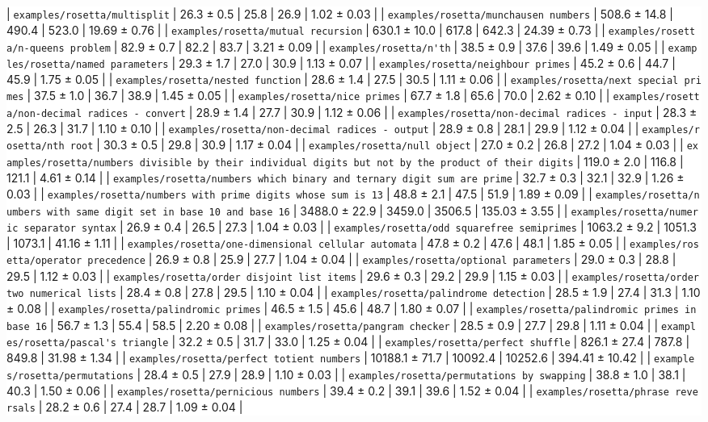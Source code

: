 | `examples/rosetta/multisplit` | 26.3 ± 0.5 | 25.8 | 26.9 | 1.02 ± 0.03 |
| `examples/rosetta/munchausen numbers` | 508.6 ± 14.8 | 490.4 | 523.0 | 19.69 ± 0.76 |
| `examples/rosetta/mutual recursion` | 630.1 ± 10.0 | 617.8 | 642.3 | 24.39 ± 0.73 |
| `examples/rosetta/n-queens problem` | 82.9 ± 0.7 | 82.2 | 83.7 | 3.21 ± 0.09 |
| `examples/rosetta/n'th` | 38.5 ± 0.9 | 37.6 | 39.6 | 1.49 ± 0.05 |
| `examples/rosetta/named parameters` | 29.3 ± 1.7 | 27.0 | 30.9 | 1.13 ± 0.07 |
| `examples/rosetta/neighbour primes` | 45.2 ± 0.6 | 44.7 | 45.9 | 1.75 ± 0.05 |
| `examples/rosetta/nested function` | 28.6 ± 1.4 | 27.5 | 30.5 | 1.11 ± 0.06 |
| `examples/rosetta/next special primes` | 37.5 ± 1.0 | 36.7 | 38.9 | 1.45 ± 0.05 |
| `examples/rosetta/nice primes` | 67.7 ± 1.8 | 65.6 | 70.0 | 2.62 ± 0.10 |
| `examples/rosetta/non-decimal radices - convert` | 28.9 ± 1.4 | 27.7 | 30.9 | 1.12 ± 0.06 |
| `examples/rosetta/non-decimal radices - input` | 28.3 ± 2.5 | 26.3 | 31.7 | 1.10 ± 0.10 |
| `examples/rosetta/non-decimal radices - output` | 28.9 ± 0.8 | 28.1 | 29.9 | 1.12 ± 0.04 |
| `examples/rosetta/nth root` | 30.3 ± 0.5 | 29.8 | 30.9 | 1.17 ± 0.04 |
| `examples/rosetta/null object` | 27.0 ± 0.2 | 26.8 | 27.2 | 1.04 ± 0.03 |
| `examples/rosetta/numbers divisible by their individual digits but not by the product of their digits` | 119.0 ± 2.0 | 116.8 | 121.1 | 4.61 ± 0.14 |
| `examples/rosetta/numbers which binary and ternary digit sum are prime` | 32.7 ± 0.3 | 32.1 | 32.9 | 1.26 ± 0.03 |
| `examples/rosetta/numbers with prime digits whose sum is 13` | 48.8 ± 2.1 | 47.5 | 51.9 | 1.89 ± 0.09 |
| `examples/rosetta/numbers with same digit set in base 10 and base 16` | 3488.0 ± 22.9 | 3459.0 | 3506.5 | 135.03 ± 3.55 |
| `examples/rosetta/numeric separator syntax` | 26.9 ± 0.4 | 26.5 | 27.3 | 1.04 ± 0.03 |
| `examples/rosetta/odd squarefree semiprimes` | 1063.2 ± 9.2 | 1051.3 | 1073.1 | 41.16 ± 1.11 |
| `examples/rosetta/one-dimensional cellular automata` | 47.8 ± 0.2 | 47.6 | 48.1 | 1.85 ± 0.05 |
| `examples/rosetta/operator precedence` | 26.9 ± 0.8 | 25.9 | 27.7 | 1.04 ± 0.04 |
| `examples/rosetta/optional parameters` | 29.0 ± 0.3 | 28.8 | 29.5 | 1.12 ± 0.03 |
| `examples/rosetta/order disjoint list items` | 29.6 ± 0.3 | 29.2 | 29.9 | 1.15 ± 0.03 |
| `examples/rosetta/order two numerical lists` | 28.4 ± 0.8 | 27.8 | 29.5 | 1.10 ± 0.04 |
| `examples/rosetta/palindrome detection` | 28.5 ± 1.9 | 27.4 | 31.3 | 1.10 ± 0.08 |
| `examples/rosetta/palindromic primes` | 46.5 ± 1.5 | 45.6 | 48.7 | 1.80 ± 0.07 |
| `examples/rosetta/palindromic primes in base 16` | 56.7 ± 1.3 | 55.4 | 58.5 | 2.20 ± 0.08 |
| `examples/rosetta/pangram checker` | 28.5 ± 0.9 | 27.7 | 29.8 | 1.11 ± 0.04 |
| `examples/rosetta/pascal's triangle` | 32.2 ± 0.5 | 31.7 | 33.0 | 1.25 ± 0.04 |
| `examples/rosetta/perfect shuffle` | 826.1 ± 27.4 | 787.8 | 849.8 | 31.98 ± 1.34 |
| `examples/rosetta/perfect totient numbers` | 10188.1 ± 71.7 | 10092.4 | 10252.6 | 394.41 ± 10.42 |
| `examples/rosetta/permutations` | 28.4 ± 0.5 | 27.9 | 28.9 | 1.10 ± 0.03 |
| `examples/rosetta/permutations by swapping` | 38.8 ± 1.0 | 38.1 | 40.3 | 1.50 ± 0.06 |
| `examples/rosetta/pernicious numbers` | 39.4 ± 0.2 | 39.1 | 39.6 | 1.52 ± 0.04 |
| `examples/rosetta/phrase reversals` | 28.2 ± 0.6 | 27.4 | 28.7 | 1.09 ± 0.04 |